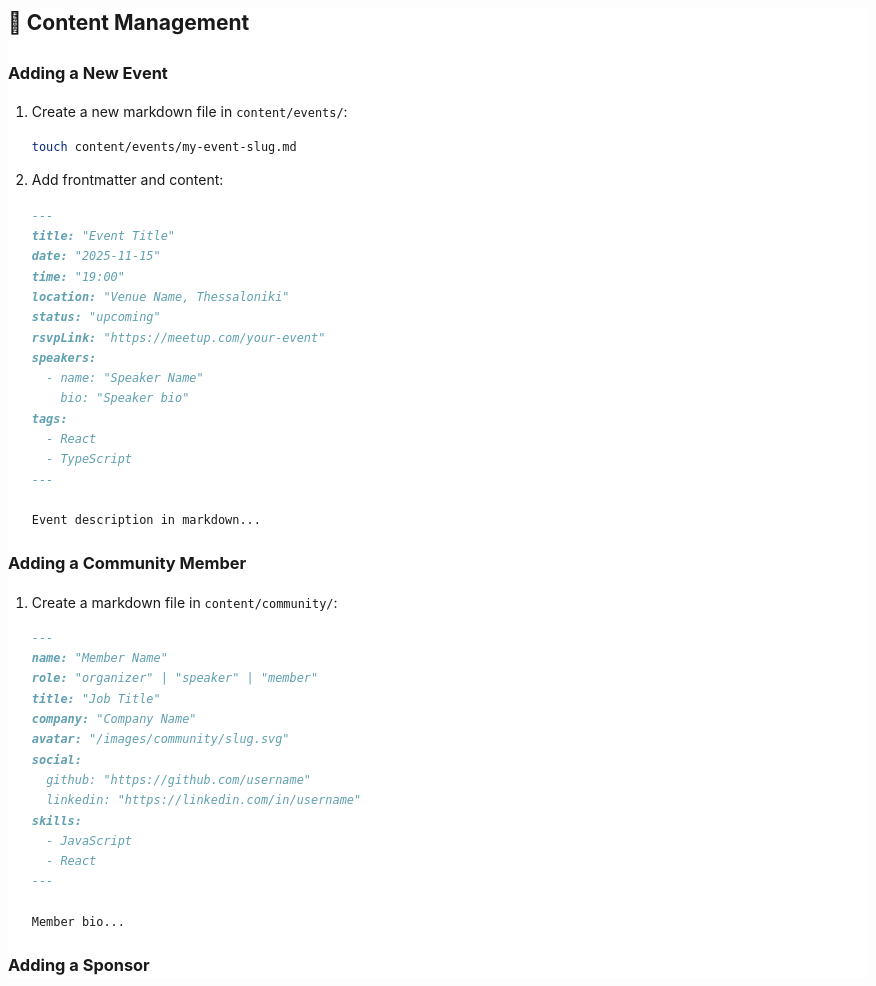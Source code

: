 ## 📄 Content Management

### Adding a New Event

1. Create a new markdown file in `content/events/`:
   ```bash
   touch content/events/my-event-slug.md
   ```

2. Add frontmatter and content:
   ```markdown
   ---
   title: "Event Title"
   date: "2025-11-15"
   time: "19:00"
   location: "Venue Name, Thessaloniki"
   status: "upcoming"
   rsvpLink: "https://meetup.com/your-event"
   speakers:
     - name: "Speaker Name"
       bio: "Speaker bio"
   tags:
     - React
     - TypeScript
   ---
   
   Event description in markdown...
   ```

### Adding a Community Member

1. Create a markdown file in `content/community/`:
   ```markdown
   ---
   name: "Member Name"
   role: "organizer" | "speaker" | "member"
   title: "Job Title"
   company: "Company Name"
   avatar: "/images/community/slug.svg"
   social:
     github: "https://github.com/username"
     linkedin: "https://linkedin.com/in/username"
   skills:
     - JavaScript
     - React
   ---
   
   Member bio...
   ```

### Adding a Sponsor
